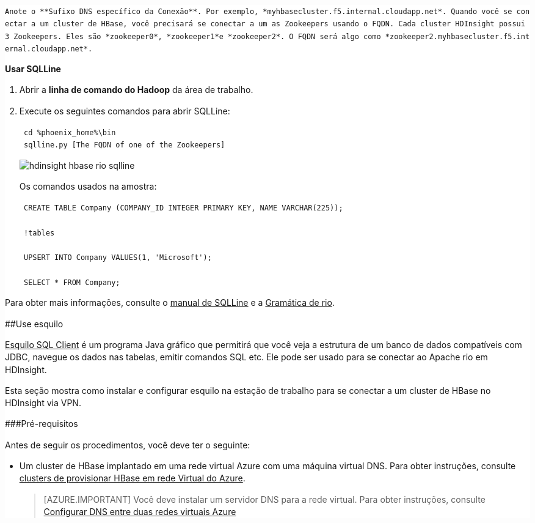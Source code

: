    Anote o **Sufixo DNS específico da Conexão**. Por exemplo, *myhbasecluster.f5.internal.cloudapp.net*. Quando você se conectar a um cluster de HBase, você precisará se conectar a um as Zookeepers usando o FQDN. Cada cluster HDInsight possui 3 Zookeepers. Eles são *zookeeper0*, *zookeeper1*e *zookeeper2*. O FQDN será algo como *zookeeper2.myhbasecluster.f5.internal.cloudapp.net*.

**Usar SQLLine**

1. Abrir a **linha de comando do Hadoop** da área de trabalho.
2. Execute os seguintes comandos para abrir SQLLine:

        cd %phoenix_home%\bin
        sqlline.py [The FQDN of one of the Zookeepers]

    ![hdinsight hbase rio sqlline][hdinsight-hbase-phoenix-sqlline]

    Os comandos usados na amostra:

        CREATE TABLE Company (COMPANY_ID INTEGER PRIMARY KEY, NAME VARCHAR(225));
        
        !tables
        
        UPSERT INTO Company VALUES(1, 'Microsoft');
        
        SELECT * FROM Company;

Para obter mais informações, consulte o [manual de SQLLine](http://sqlline.sourceforge.net/#manual) e a [Gramática de rio](http://phoenix.apache.org/language/index.html).


















##<a name="use-squirrel"></a>Use esquilo

[Esquilo SQL Client](http://squirrel-sql.sourceforge.net/) é um programa Java gráfico que permitirá que você veja a estrutura de um banco de dados compatíveis com JDBC, navegue os dados nas tabelas, emitir comandos SQL etc. Ele pode ser usado para se conectar ao Apache rio em HDInsight.

Esta seção mostra como instalar e configurar esquilo na estação de trabalho para se conectar a um cluster de HBase no HDInsight via VPN. 

###<a name="prerequisites"></a>Pré-requisitos

Antes de seguir os procedimentos, você deve ter o seguinte:

- Um cluster de HBase implantado em uma rede virtual Azure com uma máquina virtual DNS.  Para obter instruções, consulte [clusters de provisionar HBase em rede Virtual do Azure][hdinsight-hbase-provision-vnet]. 

    >[AZURE.IMPORTANT] Você deve instalar um servidor DNS para a rede virtual. Para obter instruções, consulte [Configurar DNS entre duas redes virtuais Azure](hdinsight-hbase-geo-replication-configure-dns.md)


[azure-portal]: https://portal.azure.com
[vnet-point-to-site-connectivity]: https://msdn.microsoft.com/library/azure/09926218-92ab-4f43-aa99-83ab4d355555#BKMK_VNETPT
[hdinsight-versions]: hdinsight-component-versioning.md
[hdinsight-hbase-get-started]: hdinsight-hbase-tutorial-get-started.md
[hdinsight-manage-portal]: hdinsight-administer-use-management-portal.md#connect-to-hdinsight-clusters-by-using-rdp
[hdinsight-hbase-provision-vnet]: hdinsight-hbase-provision-vnet.md
[hdinsight-hbase-overview]: hdinsight-hbase-overview.md
[hbase-twitter-sentiment]: hdinsight-hbase-analyze-twitter-sentiment.md
[hdinsight-hbase-phoenix-sqlline]: ./media/hdinsight-hbase-phoenix-squirrel/hdinsight-hbase-phoenix-sqlline.png
[img-certificate]: ./media/hdinsight-hbase-phoenix-squirrel/hdinsight-hbase-vpn-certificate.png
[img-vnet-diagram]: ./media/hdinsight-hbase-phoenix-squirrel/hdinsight-hbase-vnet-point-to-site.png
[img-squirrel-driver]: ./media/hdinsight-hbase-phoenix-squirrel/hdinsight-hbase-squirrel-driver.png
[img-squirrel-alias]: ./media/hdinsight-hbase-phoenix-squirrel/hdinsight-hbase-squirrel-alias.png
[img-squirrel]: ./media/hdinsight-hbase-phoenix-squirrel/hdinsight-hbase-squirrel.png
[img-squirrel-sql]: ./media/hdinsight-hbase-phoenix-squirrel/hdinsight-hbase-squirrel-sql.png